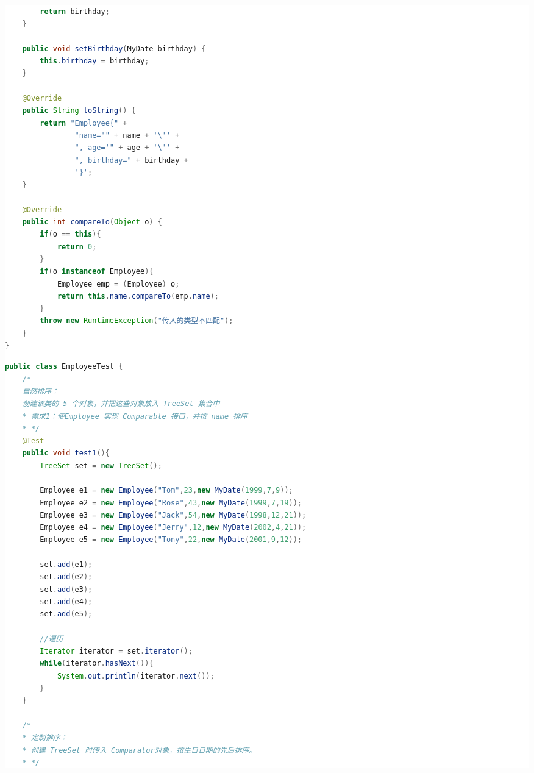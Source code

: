 ```java
        return birthday;
    }

    public void setBirthday(MyDate birthday) {
        this.birthday = birthday;
    }

    @Override
    public String toString() {
        return "Employee{" +
                "name='" + name + '\'' +
                ", age='" + age + '\'' +
                ", birthday=" + birthday +
                '}';
    }

    @Override
    public int compareTo(Object o) {
        if(o == this){
            return 0;
        }
        if(o instanceof Employee){
            Employee emp = (Employee) o;
            return this.name.compareTo(emp.name);
        }
        throw new RuntimeException("传入的类型不匹配");
    }
}
```

```java
public class EmployeeTest {
    /*
    自然排序：
    创建该类的 5 个对象，并把这些对象放入 TreeSet 集合中
    * 需求1：使Employee 实现 Comparable 接口，并按 name 排序
    * */
    @Test
    public void test1(){
        TreeSet set = new TreeSet();

        Employee e1 = new Employee("Tom",23,new MyDate(1999,7,9));
        Employee e2 = new Employee("Rose",43,new MyDate(1999,7,19));
        Employee e3 = new Employee("Jack",54,new MyDate(1998,12,21));
        Employee e4 = new Employee("Jerry",12,new MyDate(2002,4,21));
        Employee e5 = new Employee("Tony",22,new MyDate(2001,9,12));

        set.add(e1);
        set.add(e2);
        set.add(e3);
        set.add(e4);
        set.add(e5);

        //遍历
        Iterator iterator = set.iterator();
        while(iterator.hasNext()){
            System.out.println(iterator.next());
        }
    }

    /*
    * 定制排序：
    * 创建 TreeSet 时传入 Comparator对象，按生日日期的先后排序。
    * */
```
